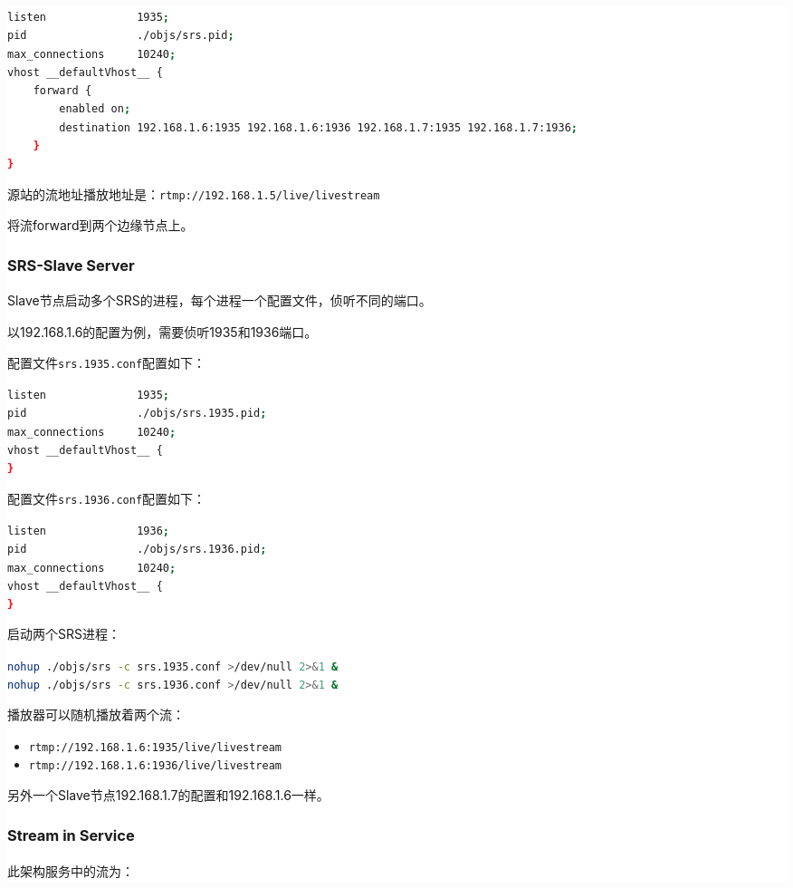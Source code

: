 ```bash
listen              1935;
pid                 ./objs/srs.pid;
max_connections     10240;
vhost __defaultVhost__ {
    forward {
        enabled on;
        destination 192.168.1.6:1935 192.168.1.6:1936 192.168.1.7:1935 192.168.1.7:1936;
    }
}
```

源站的流地址播放地址是：`rtmp://192.168.1.5/live/livestream`

将流forward到两个边缘节点上。

### SRS-Slave Server

Slave节点启动多个SRS的进程，每个进程一个配置文件，侦听不同的端口。

以192.168.1.6的配置为例，需要侦听1935和1936端口。

配置文件`srs.1935.conf`配置如下：

```bash
listen              1935;
pid                 ./objs/srs.1935.pid;
max_connections     10240;
vhost __defaultVhost__ {
}
```

配置文件`srs.1936.conf`配置如下：

```bash
listen              1936;
pid                 ./objs/srs.1936.pid;
max_connections     10240;
vhost __defaultVhost__ {
}
```

启动两个SRS进程：

```bash
nohup ./objs/srs -c srs.1935.conf >/dev/null 2>&1 &
nohup ./objs/srs -c srs.1936.conf >/dev/null 2>&1 &
```

播放器可以随机播放着两个流：
* `rtmp://192.168.1.6:1935/live/livestream`
* `rtmp://192.168.1.6:1936/live/livestream`

另外一个Slave节点192.168.1.7的配置和192.168.1.6一样。

### Stream in Service

此架构服务中的流为：
